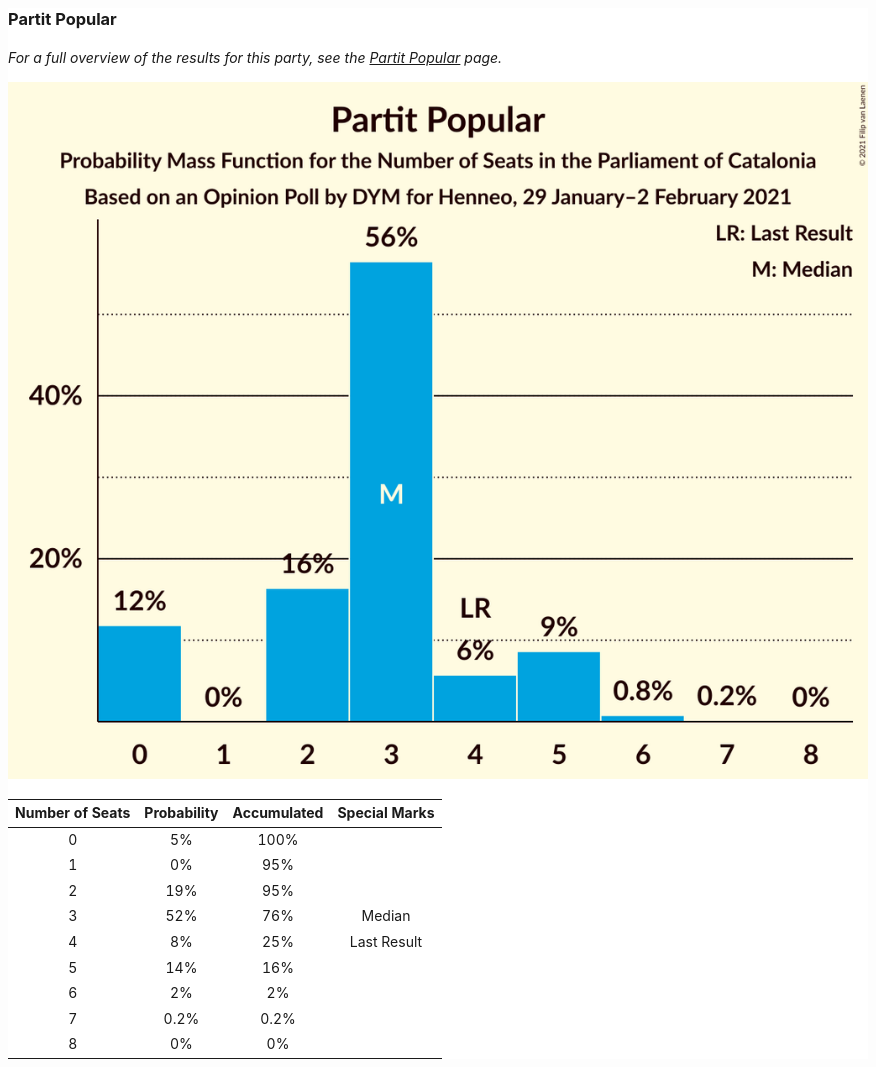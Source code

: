 ### Partit Popular

*For a full overview of the results for this party, see the [Partit Popular](party-partitpopular.html) page.*

![Graph with seats probability mass function not yet produced](2021-02-02-DYM-seats-pmf-partitpopular.png "Seats Probability Mass Function")

| Number of Seats | Probability | Accumulated | Special Marks |
|:---------------:|:-----------:|:-----------:|:-------------:|
| 0 | 5% | 100% |  |
| 1 | 0% | 95% |  |
| 2 | 19% | 95% |  |
| 3 | 52% | 76% | Median |
| 4 | 8% | 25% | Last Result |
| 5 | 14% | 16% |  |
| 6 | 2% | 2% |  |
| 7 | 0.2% | 0.2% |  |
| 8 | 0% | 0% |  |

